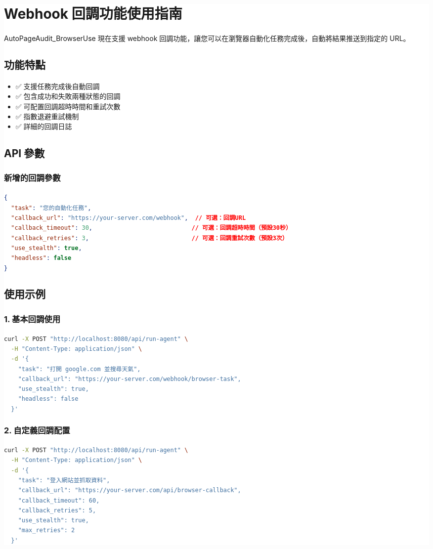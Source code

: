 # Webhook 回調功能使用指南

AutoPageAudit_BrowserUse 現在支援 webhook 回調功能，讓您可以在瀏覽器自動化任務完成後，自動將結果推送到指定的 URL。

## 功能特點

- ✅ 支援任務完成後自動回調
- ✅ 包含成功和失敗兩種狀態的回調
- ✅ 可配置回調超時時間和重試次數
- ✅ 指數退避重試機制
- ✅ 詳細的回調日誌

## API 參數

### 新增的回調參數

```json
{
  "task": "您的自動化任務",
  "callback_url": "https://your-server.com/webhook",  // 可選：回調URL
  "callback_timeout": 30,                            // 可選：回調超時時間（預設30秒）
  "callback_retries": 3,                             // 可選：回調重試次數（預設3次）
  "use_stealth": true,
  "headless": false
}
```

## 使用示例

### 1. 基本回調使用

```bash
curl -X POST "http://localhost:8080/api/run-agent" \
  -H "Content-Type: application/json" \
  -d '{
    "task": "打開 google.com 並搜尋天氣",
    "callback_url": "https://your-server.com/webhook/browser-task",
    "use_stealth": true,
    "headless": false
  }'
```

### 2. 自定義回調配置

```bash
curl -X POST "http://localhost:8080/api/run-agent" \
  -H "Content-Type: application/json" \
  -d '{
    "task": "登入網站並抓取資料",
    "callback_url": "https://your-server.com/api/browser-callback",
    "callback_timeout": 60,
    "callback_retries": 5,
    "use_stealth": true,
    "max_retries": 2
  }'
```

